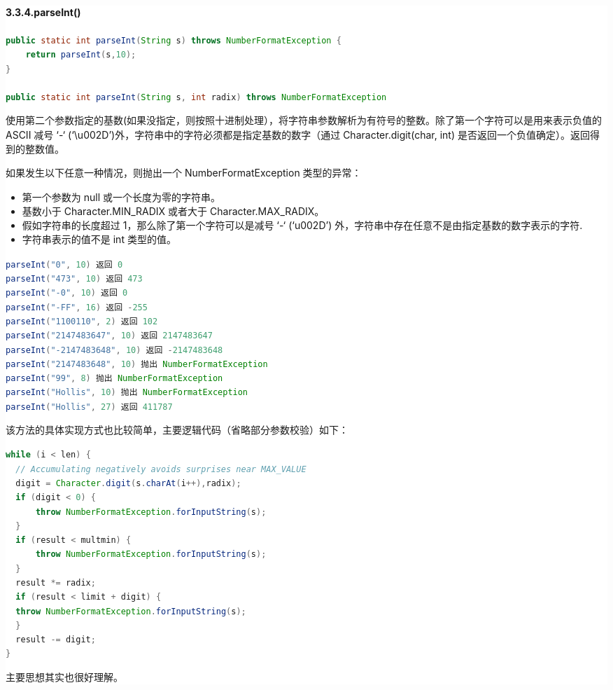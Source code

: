 #### 3.3.4.parseInt()

```java
public static int parseInt(String s) throws NumberFormatException {
    return parseInt(s,10);
}

public static int parseInt(String s, int radix) throws NumberFormatException
```

使用第二个参数指定的基数(如果没指定，则按照十进制处理），将字符串参数解析为有符号的整数。除了第一个字符可以是用来表示负值的 ASCII 减号 ‘-‘ (‘\u002D’)外，字符串中的字符必须都是指定基数的数字（通过 Character.digit(char, int) 是否返回一个负值确定）。返回得到的整数值。

如果发生以下任意一种情况，则抛出一个 NumberFormatException 类型的异常：

* 第一个参数为 null 或一个长度为零的字符串。
* 基数小于 Character.MIN_RADIX 或者大于 Character.MAX_RADIX。
* 假如字符串的长度超过 1，那么除了第一个字符可以是减号 ‘-‘ (‘u002D’) 外，字符串中存在任意不是由指定基数的数字表示的字符.
* 字符串表示的值不是 int 类型的值。

```java
parseInt("0", 10) 返回 0
parseInt("473", 10) 返回 473
parseInt("-0", 10) 返回 0
parseInt("-FF", 16) 返回 -255
parseInt("1100110", 2) 返回 102
parseInt("2147483647", 10) 返回 2147483647
parseInt("-2147483648", 10) 返回 -2147483648
parseInt("2147483648", 10) 抛出 NumberFormatException
parseInt("99", 8) 抛出 NumberFormatException
parseInt("Hollis", 10) 抛出 NumberFormatException
parseInt("Hollis", 27) 返回 411787
```

该方法的具体实现方式也比较简单，主要逻辑代码（省略部分参数校验）如下：

```java
while (i < len) {
  // Accumulating negatively avoids surprises near MAX_VALUE
  digit = Character.digit(s.charAt(i++),radix);
  if (digit < 0) {
      throw NumberFormatException.forInputString(s);
  }
  if (result < multmin) {
      throw NumberFormatException.forInputString(s);
  }
  result *= radix;
  if (result < limit + digit) {
  throw NumberFormatException.forInputString(s);
  }
  result -= digit;
}
```

主要思想其实也很好理解。
